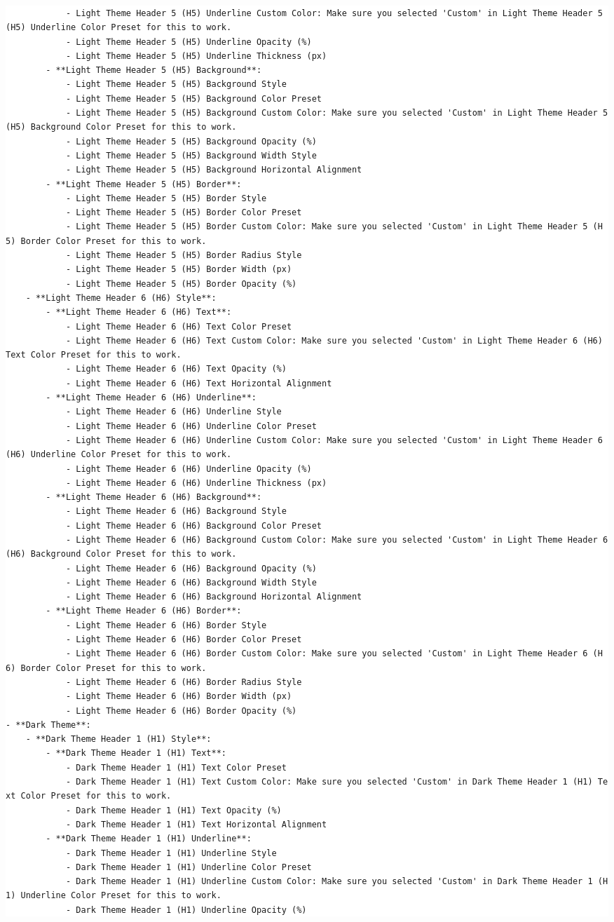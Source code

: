                 - Light Theme Header 5 (H5) Underline Custom Color: Make sure you selected 'Custom' in Light Theme Header 5 (H5) Underline Color Preset for this to work.
                - Light Theme Header 5 (H5) Underline Opacity (%)
                - Light Theme Header 5 (H5) Underline Thickness (px)
            - **Light Theme Header 5 (H5) Background**: 
                - Light Theme Header 5 (H5) Background Style
                - Light Theme Header 5 (H5) Background Color Preset
                - Light Theme Header 5 (H5) Background Custom Color: Make sure you selected 'Custom' in Light Theme Header 5 (H5) Background Color Preset for this to work.
                - Light Theme Header 5 (H5) Background Opacity (%)
                - Light Theme Header 5 (H5) Background Width Style
                - Light Theme Header 5 (H5) Background Horizontal Alignment
            - **Light Theme Header 5 (H5) Border**: 
                - Light Theme Header 5 (H5) Border Style
                - Light Theme Header 5 (H5) Border Color Preset
                - Light Theme Header 5 (H5) Border Custom Color: Make sure you selected 'Custom' in Light Theme Header 5 (H5) Border Color Preset for this to work.
                - Light Theme Header 5 (H5) Border Radius Style
                - Light Theme Header 5 (H5) Border Width (px)
                - Light Theme Header 5 (H5) Border Opacity (%)
        - **Light Theme Header 6 (H6) Style**: 
            - **Light Theme Header 6 (H6) Text**: 
                - Light Theme Header 6 (H6) Text Color Preset
                - Light Theme Header 6 (H6) Text Custom Color: Make sure you selected 'Custom' in Light Theme Header 6 (H6) Text Color Preset for this to work.
                - Light Theme Header 6 (H6) Text Opacity (%)
                - Light Theme Header 6 (H6) Text Horizontal Alignment
            - **Light Theme Header 6 (H6) Underline**: 
                - Light Theme Header 6 (H6) Underline Style
                - Light Theme Header 6 (H6) Underline Color Preset
                - Light Theme Header 6 (H6) Underline Custom Color: Make sure you selected 'Custom' in Light Theme Header 6 (H6) Underline Color Preset for this to work.
                - Light Theme Header 6 (H6) Underline Opacity (%)
                - Light Theme Header 6 (H6) Underline Thickness (px)
            - **Light Theme Header 6 (H6) Background**: 
                - Light Theme Header 6 (H6) Background Style
                - Light Theme Header 6 (H6) Background Color Preset
                - Light Theme Header 6 (H6) Background Custom Color: Make sure you selected 'Custom' in Light Theme Header 6 (H6) Background Color Preset for this to work.
                - Light Theme Header 6 (H6) Background Opacity (%)
                - Light Theme Header 6 (H6) Background Width Style
                - Light Theme Header 6 (H6) Background Horizontal Alignment
            - **Light Theme Header 6 (H6) Border**: 
                - Light Theme Header 6 (H6) Border Style
                - Light Theme Header 6 (H6) Border Color Preset
                - Light Theme Header 6 (H6) Border Custom Color: Make sure you selected 'Custom' in Light Theme Header 6 (H6) Border Color Preset for this to work.
                - Light Theme Header 6 (H6) Border Radius Style
                - Light Theme Header 6 (H6) Border Width (px)
                - Light Theme Header 6 (H6) Border Opacity (%)
    - **Dark Theme**: 
        - **Dark Theme Header 1 (H1) Style**: 
            - **Dark Theme Header 1 (H1) Text**: 
                - Dark Theme Header 1 (H1) Text Color Preset
                - Dark Theme Header 1 (H1) Text Custom Color: Make sure you selected 'Custom' in Dark Theme Header 1 (H1) Text Color Preset for this to work.
                - Dark Theme Header 1 (H1) Text Opacity (%)
                - Dark Theme Header 1 (H1) Text Horizontal Alignment
            - **Dark Theme Header 1 (H1) Underline**: 
                - Dark Theme Header 1 (H1) Underline Style
                - Dark Theme Header 1 (H1) Underline Color Preset
                - Dark Theme Header 1 (H1) Underline Custom Color: Make sure you selected 'Custom' in Dark Theme Header 1 (H1) Underline Color Preset for this to work.
                - Dark Theme Header 1 (H1) Underline Opacity (%)